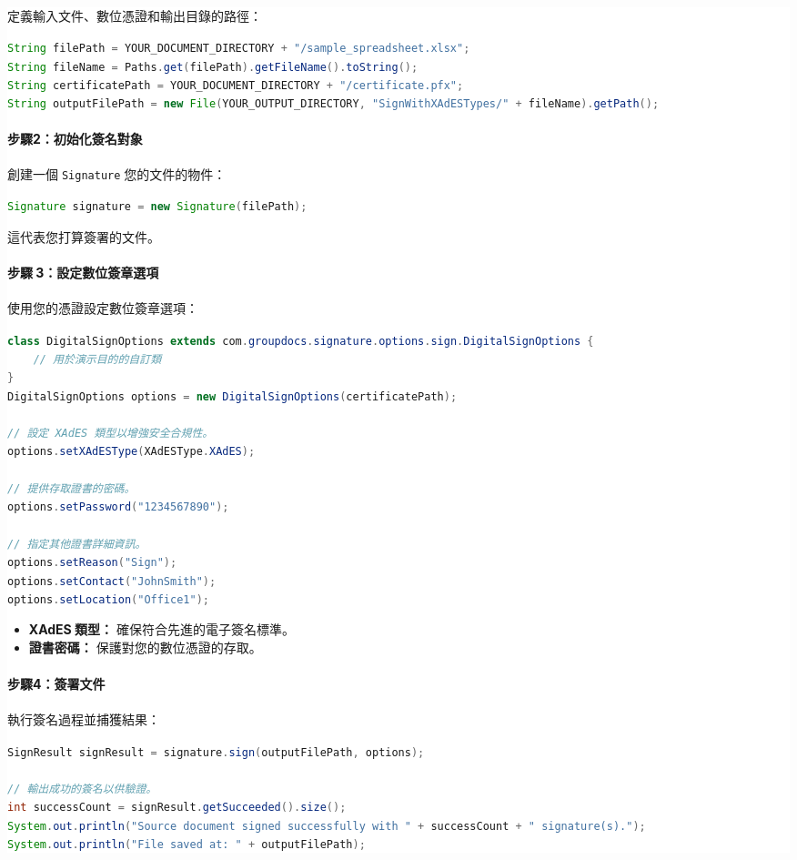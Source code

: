 定義輸入文件、數位憑證和輸出目錄的路徑：

```java
String filePath = YOUR_DOCUMENT_DIRECTORY + "/sample_spreadsheet.xlsx";
String fileName = Paths.get(filePath).getFileName().toString();
String certificatePath = YOUR_DOCUMENT_DIRECTORY + "/certificate.pfx";
String outputFilePath = new File(YOUR_OUTPUT_DIRECTORY, "SignWithXAdESTypes/" + fileName).getPath();
```

#### 步驟2：初始化簽名對象

創建一個 `Signature` 您的文件的物件：

```java
Signature signature = new Signature(filePath);
```

這代表您打算簽署的文件。

#### 步驟 3：設定數位簽章選項

使用您的憑證設定數位簽章選項：

```java
class DigitalSignOptions extends com.groupdocs.signature.options.sign.DigitalSignOptions {
    // 用於演示目的的自訂類
}
DigitalSignOptions options = new DigitalSignOptions(certificatePath);

// 設定 XAdES 類型以增強安全合規性。
options.setXAdESType(XAdESType.XAdES);

// 提供存取證書的密碼。
options.setPassword("1234567890");

// 指定其他證書詳細資訊。
options.setReason("Sign");
options.setContact("JohnSmith");
options.setLocation("Office1");
```

- **XAdES 類型：** 確保符合先進的電子簽名標準。
- **證書密碼：** 保護對您的數位憑證的存取。

#### 步驟4：簽署文件

執行簽名過程並捕獲結果：

```java
SignResult signResult = signature.sign(outputFilePath, options);

// 輸出成功的簽名以供驗證。
int successCount = signResult.getSucceeded().size();
System.out.println("Source document signed successfully with " + successCount + " signature(s).");
System.out.println("File saved at: " + outputFilePath);
```
